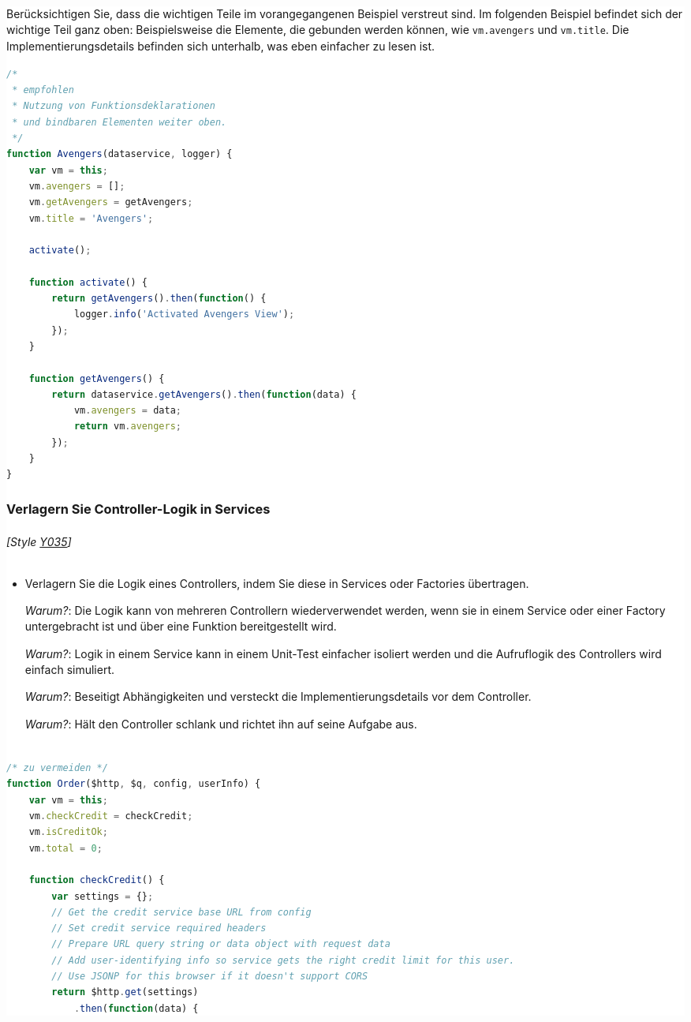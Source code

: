   Berücksichtigen Sie, dass die wichtigen Teile im vorangegangenen Beispiel verstreut sind. Im folgenden Beispiel befindet sich der wichtige Teil ganz oben: Beispielsweise die Elemente, die gebunden werden können, wie `vm.avengers` und `vm.title`. Die Implementierungsdetails befinden sich unterhalb, was eben einfacher zu lesen ist.

  ```javascript
  /*
   * empfohlen
   * Nutzung von Funktionsdeklarationen
   * und bindbaren Elementen weiter oben.
   */
  function Avengers(dataservice, logger) {
      var vm = this;
      vm.avengers = [];
      vm.getAvengers = getAvengers;
      vm.title = 'Avengers';

      activate();

      function activate() {
          return getAvengers().then(function() {
              logger.info('Activated Avengers View');
          });
      }

      function getAvengers() {
          return dataservice.getAvengers().then(function(data) {
              vm.avengers = data;
              return vm.avengers;
          });
      }
  }
  ```

### Verlagern Sie Controller-Logik in Services
###### [Style [Y035](#style-y035)]

  - Verlagern Sie die Logik eines Controllers, indem Sie diese in Services oder Factories übertragen.

    *Warum?*: Die Logik kann von mehreren Controllern wiederverwendet werden, wenn sie in einem Service oder einer Factory untergebracht ist und über eine Funktion bereitgestellt wird.

    *Warum?*: Logik in einem Service kann in einem Unit-Test einfacher isoliert werden und die Aufruflogik des Controllers wird einfach simuliert.

    *Warum?*: Beseitigt Abhängigkeiten und versteckt die Implementierungsdetails vor dem Controller.

    *Warum?*: Hält den Controller schlank und richtet ihn auf seine Aufgabe aus.

  ```javascript

  /* zu vermeiden */
  function Order($http, $q, config, userInfo) {
      var vm = this;
      vm.checkCredit = checkCredit;
      vm.isCreditOk;
      vm.total = 0;

      function checkCredit() {
          var settings = {};
          // Get the credit service base URL from config
          // Set credit service required headers
          // Prepare URL query string or data object with request data
          // Add user-identifying info so service gets the right credit limit for this user.
          // Use JSONP for this browser if it doesn't support CORS
          return $http.get(settings)
              .then(function(data) {
  ```